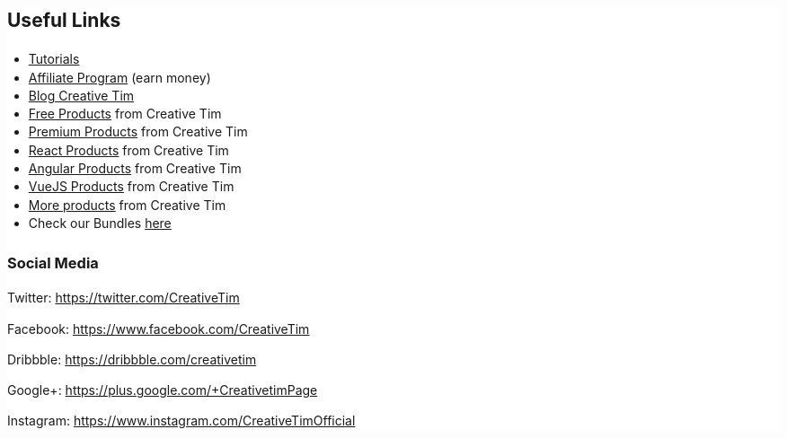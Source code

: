 

## Useful Links

- [Tutorials](https://www.youtube.com/channel/UCVyTG4sCw-rOvB9oHkzZD1w)
- [Affiliate Program](https://www.creative-tim.com/affiliates/new) (earn money)
- [Blog Creative Tim](http://blog.creative-tim.com/)
- [Free Products](https://www.creative-tim.com/bootstrap-themes/free) from Creative Tim
- [Premium Products](https://www.creative-tim.com/bootstrap-themes/premium) from Creative Tim
- [React Products](https://www.creative-tim.com/bootstrap-themes/react-themes) from Creative Tim
- [Angular Products](https://www.creative-tim.com/bootstrap-themes/angular-themes) from Creative Tim
- [VueJS Products](https://www.creative-tim.com/bootstrap-themes/vuejs-themes) from Creative Tim
- [More products](https://www.creative-tim.com/bootstrap-themes) from Creative Tim
- Check our Bundles [here](https://www.creative-tim.com/bundles?ref="argon-github-readme")


### Social Media

Twitter: <https://twitter.com/CreativeTim>

Facebook: <https://www.facebook.com/CreativeTim>

Dribbble: <https://dribbble.com/creativetim>

Google+: <https://plus.google.com/+CreativetimPage>

Instagram: <https://www.instagram.com/CreativeTimOfficial>


